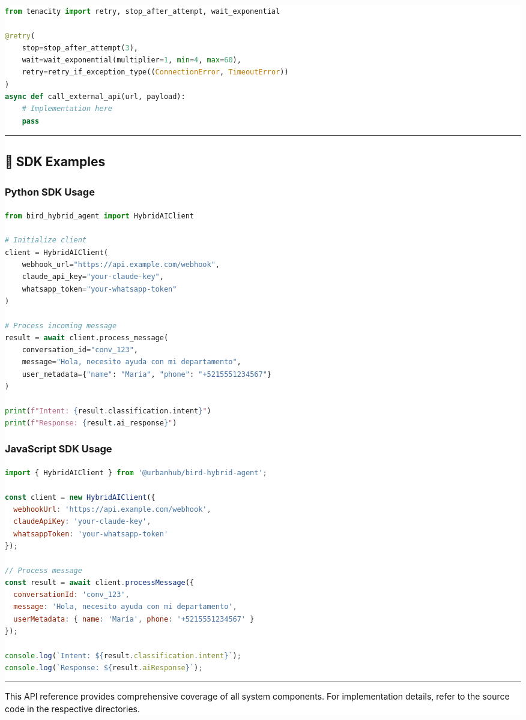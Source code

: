 ```python
from tenacity import retry, stop_after_attempt, wait_exponential

@retry(
    stop=stop_after_attempt(3),
    wait=wait_exponential(multiplier=1, min=4, max=60),
    retry=retry_if_exception_type((ConnectionError, TimeoutError))
)
async def call_external_api(url, payload):
    # Implementation here
    pass
```

---

## 📝 SDK Examples

### Python SDK Usage

```python
from bird_hybrid_agent import HybridAIClient

# Initialize client
client = HybridAIClient(
    webhook_url="https://api.example.com/webhook",
    claude_api_key="your-claude-key",
    whatsapp_token="your-whatsapp-token"
)

# Process incoming message
result = await client.process_message(
    conversation_id="conv_123",
    message="Hola, necesito ayuda con mi departamento",
    user_metadata={"name": "María", "phone": "+5215551234567"}
)

print(f"Intent: {result.classification.intent}")
print(f"Response: {result.ai_response}")
```

### JavaScript SDK Usage

```javascript
import { HybridAIClient } from '@urbanhub/bird-hybrid-agent';

const client = new HybridAIClient({
  webhookUrl: 'https://api.example.com/webhook',
  claudeApiKey: 'your-claude-key',
  whatsappToken: 'your-whatsapp-token'
});

// Process message
const result = await client.processMessage({
  conversationId: 'conv_123',
  message: 'Hola, necesito ayuda con mi departamento',
  userMetadata: { name: 'María', phone: '+5215551234567' }
});

console.log(`Intent: ${result.classification.intent}`);
console.log(`Response: ${result.aiResponse}`);
```

---

This API reference provides comprehensive coverage of all system components. For implementation details, refer to the source code in the respective directories.
